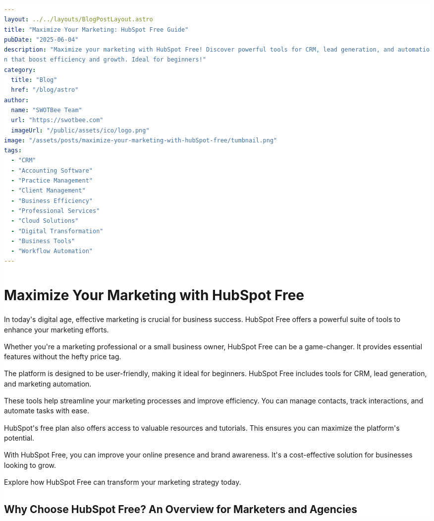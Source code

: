 ```yaml
---
layout: ../../layouts/BlogPostLayout.astro
title: "Maximize Your Marketing: HubSpot Free Guide"
pubDate: "2025-06-04"
description: "Maximize your marketing with HubSpot Free! Discover powerful tools for CRM, lead generation, and automation that boost efficiency and growth. Ideal for beginners!"
category:
  title: "Blog"
  href: "/blog/astro"
author:
  name: "SWOTBee Team"
  url: "https://swotbee.com"
  imageUrl: "/public/assets/ico/logo.png"
image: "/assets/posts/maximize-your-marketing-with-hubSpot-free/tumbnail.png"
tags:
  - "CRM"
  - "Accounting Software"
  - "Practice Management"
  - "Client Management"
  - "Business Efficiency"
  - "Professional Services"
  - "Cloud Solutions"
  - "Digital Transformation"
  - "Business Tools"
  - "Workflow Automation"
---
```


# **Maximize Your Marketing with HubSpot Free**

In today's digital age, effective marketing is crucial for business success. HubSpot Free offers a powerful suite of tools to enhance your marketing efforts.

Whether you're a marketing professional or a small business owner, HubSpot Free can be a game-changer. It provides essential features without the hefty price tag.

The platform is designed to be user-friendly, making it ideal for beginners. HubSpot Free includes tools for CRM, lead generation, and marketing automation.

These tools help streamline your marketing processes and improve efficiency. You can manage contacts, track interactions, and automate tasks with ease.

HubSpot's free plan also offers access to valuable resources and tutorials. This ensures you can maximize the platform's potential.

With HubSpot Free, you can improve your online presence and brand awareness. It's a cost-effective solution for businesses looking to grow.

Explore how HubSpot Free can transform your marketing strategy today.

## **Why Choose HubSpot Free? An Overview for Marketers and Agencies**
